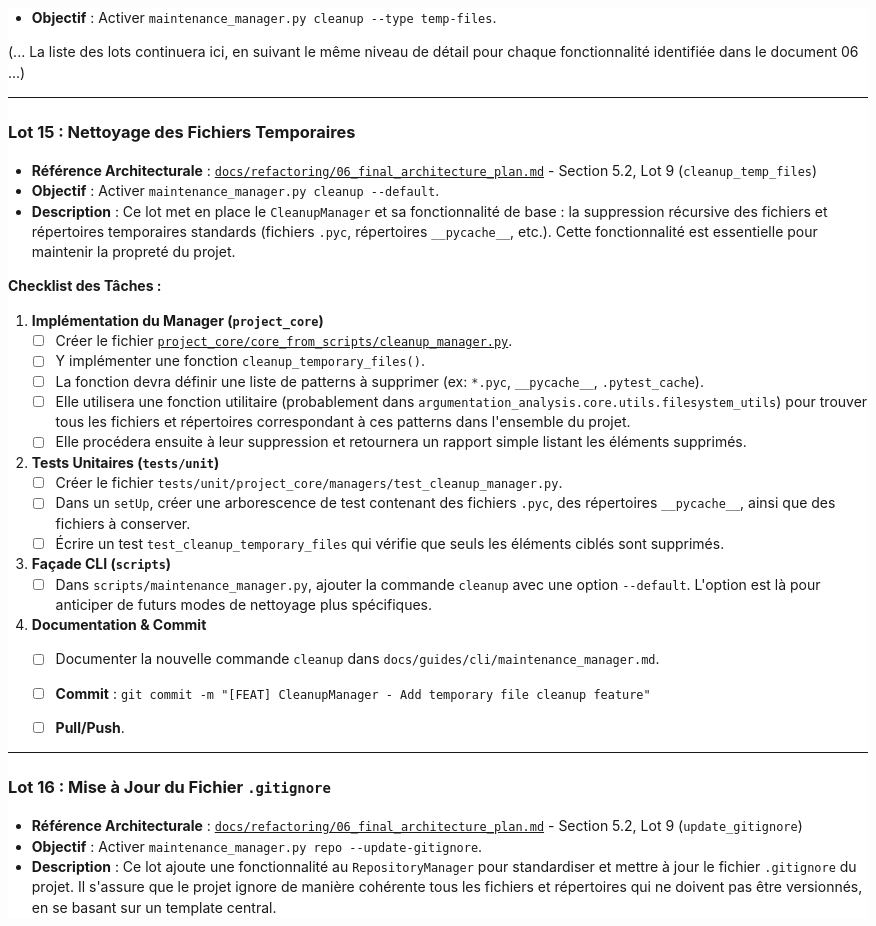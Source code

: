 *   **Objectif** : Activer `maintenance_manager.py cleanup --type temp-files`.

(... La liste des lots continuera ici, en suivant le même niveau de détail pour chaque fonctionnalité identifiée dans le document 06 ...)

---

### Lot 15 : Nettoyage des Fichiers Temporaires

*   **Référence Architecturale** : [`docs/refactoring/06_final_architecture_plan.md`](docs/refactoring/06_final_architecture_plan.md:247) - Section 5.2, Lot 9 (`cleanup_temp_files`)
*   **Objectif** : Activer `maintenance_manager.py cleanup --default`.
*   **Description** : Ce lot met en place le `CleanupManager` et sa fonctionnalité de base : la suppression récursive des fichiers et répertoires temporaires standards (fichiers `.pyc`, répertoires `__pycache__`, etc.). Cette fonctionnalité est essentielle pour maintenir la propreté du projet.

**Checklist des Tâches :**

1.  **Implémentation du Manager (`project_core`)**
    *   [ ] Créer le fichier [`project_core/core_from_scripts/cleanup_manager.py`](project_core/core_from_scripts/cleanup_manager.py).
    *   [ ] Y implémenter une fonction `cleanup_temporary_files()`.
    *   [ ] La fonction devra définir une liste de patterns à supprimer (ex: `*.pyc`, `__pycache__`, `.pytest_cache`).
    *   [ ] Elle utilisera une fonction utilitaire (probablement dans `argumentation_analysis.core.utils.filesystem_utils`) pour trouver tous les fichiers et répertoires correspondant à ces patterns dans l'ensemble du projet.
    *   [ ] Elle procédera ensuite à leur suppression et retournera un rapport simple listant les éléments supprimés.

2.  **Tests Unitaires (`tests/unit`)**
    *   [ ] Créer le fichier `tests/unit/project_core/managers/test_cleanup_manager.py`.
    *   [ ] Dans un `setUp`, créer une arborescence de test contenant des fichiers `.pyc`, des répertoires `__pycache__`, ainsi que des fichiers à conserver.
    *   [ ] Écrire un test `test_cleanup_temporary_files` qui vérifie que seuls les éléments ciblés sont supprimés.

3.  **Façade CLI (`scripts`)**
    *   [ ] Dans `scripts/maintenance_manager.py`, ajouter la commande `cleanup` avec une option `--default`. L'option est là pour anticiper de futurs modes de nettoyage plus spécifiques.

4.  **Documentation & Commit**
    *   [ ] Documenter la nouvelle commande `cleanup` dans `docs/guides/cli/maintenance_manager.md`.
    *   [ ] **Commit** : `git commit -m "[FEAT] CleanupManager - Add temporary file cleanup feature"`
    *   [ ] **Pull/Push**.


---

### Lot 16 : Mise à Jour du Fichier `.gitignore`

*   **Référence Architecturale** : [`docs/refactoring/06_final_architecture_plan.md`](docs/refactoring/06_final_architecture_plan.md:247) - Section 5.2, Lot 9 (`update_gitignore`)
*   **Objectif** : Activer `maintenance_manager.py repo --update-gitignore`.
*   **Description** : Ce lot ajoute une fonctionnalité au `RepositoryManager` pour standardiser et mettre à jour le fichier `.gitignore` du projet. Il s'assure que le projet ignore de manière cohérente tous les fichiers et répertoires qui ne doivent pas être versionnés, en se basant sur un template central.
